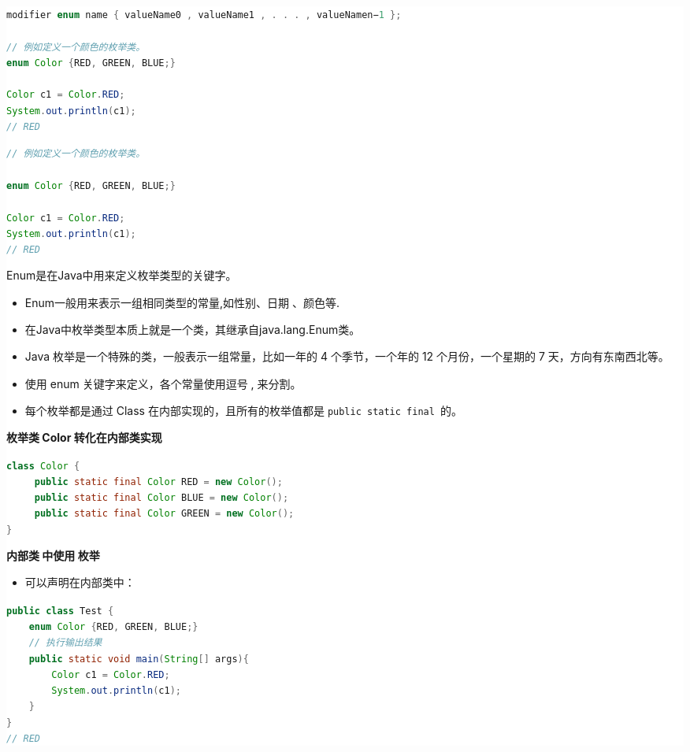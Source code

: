 
```java
modifier enum name { valueName0 , valueName1 , . . . , valueNamen−1 };

// 例如定义一个颜色的枚举类。
enum Color {RED, GREEN, BLUE;}

Color c1 = Color.RED;
System.out.println(c1);
// RED
```






```java
// 例如定义一个颜色的枚举类。

enum Color {RED, GREEN, BLUE;}

Color c1 = Color.RED;
System.out.println(c1);
// RED
```

Enum是在Java中用来定义枚举类型的关键字。
- Enum一般用来表示一组相同类型的常量,如性别、日期 、颜色等.
- 在Java中枚举类型本质上就是一个类，其继承自java.lang.Enum类。
- Java 枚举是一个特殊的类，一般表示一组常量，比如一年的 4 个季节，一个年的 12 个月份，一个星期的 7 天，方向有东南西北等。
- 使用 enum 关键字来定义，各个常量使用逗号 , 来分割。

- 每个枚举都是通过 Class 在内部实现的，且所有的枚举值都是 `public static final `的。


**枚举类 Color 转化在内部类实现**

```java
class Color {
     public static final Color RED = new Color();
     public static final Color BLUE = new Color();
     public static final Color GREEN = new Color();
}
```

**内部类 中使用 枚举**

- 可以声明在内部类中：

```java
public class Test {
    enum Color {RED, GREEN, BLUE;}
    // 执行输出结果
    public static void main(String[] args){
        Color c1 = Color.RED;
        System.out.println(c1);
    }
}
// RED
```

